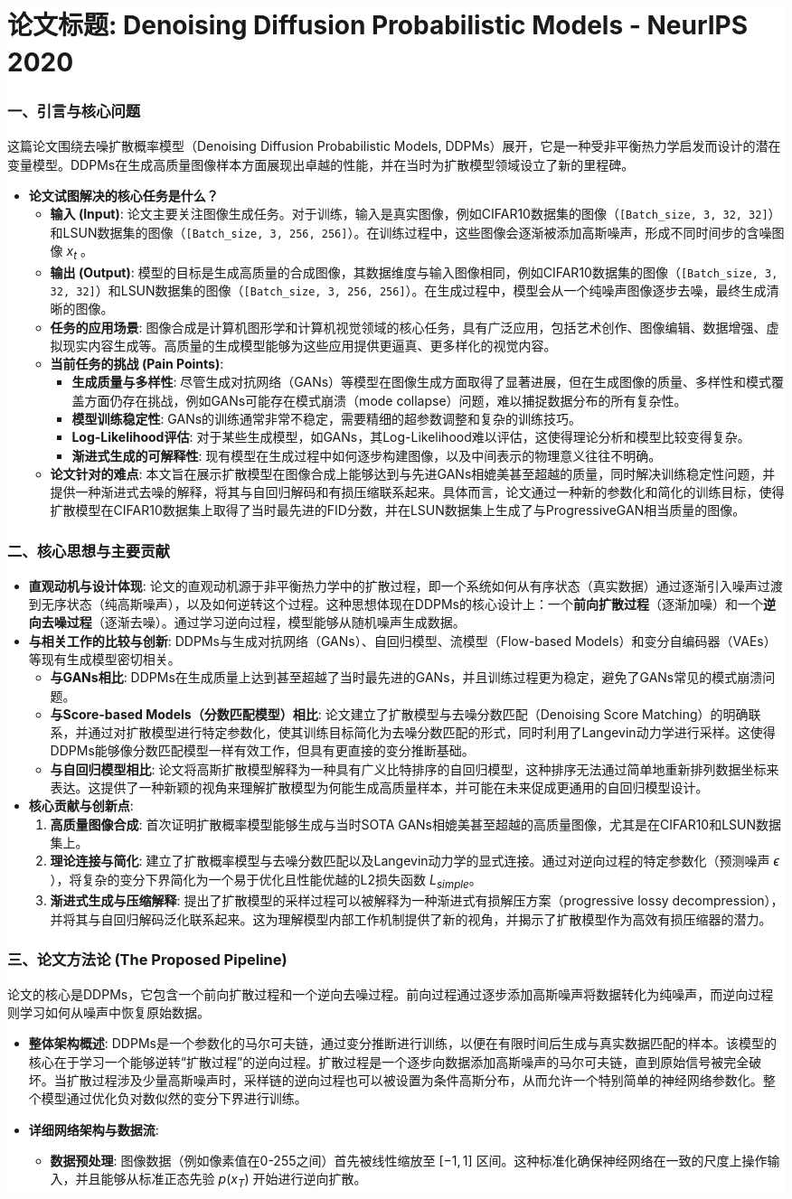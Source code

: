 # 论文标题: Denoising Diffusion Probabilistic Models - NeurIPS 2020

### 一、引言与核心问题

这篇论文围绕去噪扩散概率模型（Denoising Diffusion Probabilistic Models, DDPMs）展开，它是一种受非平衡热力学启发而设计的潜在变量模型。DDPMs在生成高质量图像样本方面展现出卓越的性能，并在当时为扩散模型领域设立了新的里程碑。

*   **论文试图解决的核心任务是什么？**
    *   **输入 (Input)**: 论文主要关注图像生成任务。对于训练，输入是真实图像，例如CIFAR10数据集的图像（`[Batch_size, 3, 32, 32]`）和LSUN数据集的图像（`[Batch_size, 3, 256, 256]`）。在训练过程中，这些图像会逐渐被添加高斯噪声，形成不同时间步的含噪图像 $x_t$ 。
    *   **输出 (Output)**: 模型的目标是生成高质量的合成图像，其数据维度与输入图像相同，例如CIFAR10数据集的图像（`[Batch_size, 3, 32, 32]`）和LSUN数据集的图像（`[Batch_size, 3, 256, 256]`）。在生成过程中，模型会从一个纯噪声图像逐步去噪，最终生成清晰的图像。
    *   **任务的应用场景**: 图像合成是计算机图形学和计算机视觉领域的核心任务，具有广泛应用，包括艺术创作、图像编辑、数据增强、虚拟现实内容生成等。高质量的生成模型能够为这些应用提供更逼真、更多样化的视觉内容。
    *   **当前任务的挑战 (Pain Points)**:
        *   **生成质量与多样性**: 尽管生成对抗网络（GANs）等模型在图像生成方面取得了显著进展，但在生成图像的质量、多样性和模式覆盖方面仍存在挑战，例如GANs可能存在模式崩溃（mode collapse）问题，难以捕捉数据分布的所有复杂性。
        *   **模型训练稳定性**: GANs的训练通常非常不稳定，需要精细的超参数调整和复杂的训练技巧。
        *   **Log-Likelihood评估**: 对于某些生成模型，如GANs，其Log-Likelihood难以评估，这使得理论分析和模型比较变得复杂。
        *   **渐进式生成的可解释性**: 现有模型在生成过程中如何逐步构建图像，以及中间表示的物理意义往往不明确。
    *   **论文针对的难点**: 本文旨在展示扩散模型在图像合成上能够达到与先进GANs相媲美甚至超越的质量，同时解决训练稳定性问题，并提供一种渐进式去噪的解释，将其与自回归解码和有损压缩联系起来。具体而言，论文通过一种新的参数化和简化的训练目标，使得扩散模型在CIFAR10数据集上取得了当时最先进的FID分数，并在LSUN数据集上生成了与ProgressiveGAN相当质量的图像。

### 二、核心思想与主要贡献

*   **直观动机与设计体现**: 论文的直观动机源于非平衡热力学中的扩散过程，即一个系统如何从有序状态（真实数据）通过逐渐引入噪声过渡到无序状态（纯高斯噪声），以及如何逆转这个过程。这种思想体现在DDPMs的核心设计上：一个**前向扩散过程**（逐渐加噪）和一个**逆向去噪过程**（逐渐去噪）。通过学习逆向过程，模型能够从随机噪声生成数据。
*   **与相关工作的比较与创新**: DDPMs与生成对抗网络（GANs）、自回归模型、流模型（Flow-based Models）和变分自编码器（VAEs）等现有生成模型密切相关。
    *   **与GANs相比**: DDPMs在生成质量上达到甚至超越了当时最先进的GANs，并且训练过程更为稳定，避免了GANs常见的模式崩溃问题。
    *   **与Score-based Models（分数匹配模型）相比**: 论文建立了扩散模型与去噪分数匹配（Denoising Score Matching）的明确联系，并通过对扩散模型进行特定参数化，使其训练目标简化为去噪分数匹配的形式，同时利用了Langevin动力学进行采样。这使得DDPMs能够像分数匹配模型一样有效工作，但具有更直接的变分推断基础。
    *   **与自回归模型相比**: 论文将高斯扩散模型解释为一种具有广义比特排序的自回归模型，这种排序无法通过简单地重新排列数据坐标来表达。这提供了一种新颖的视角来理解扩散模型为何能生成高质量样本，并可能在未来促成更通用的自回归模型设计。
*   **核心贡献与创新点**:
    1.  **高质量图像合成**: 首次证明扩散概率模型能够生成与当时SOTA GANs相媲美甚至超越的高质量图像，尤其是在CIFAR10和LSUN数据集上。
    2.  **理论连接与简化**: 建立了扩散概率模型与去噪分数匹配以及Langevin动力学的显式连接。通过对逆向过程的特定参数化（预测噪声 $\epsilon$ ），将复杂的变分下界简化为一个易于优化且性能优越的L2损失函数 $L_{simple}$。
    3.  **渐进式生成与压缩解释**: 提出了扩散模型的采样过程可以被解释为一种渐进式有损解压方案（progressive lossy decompression），并将其与自回归解码泛化联系起来。这为理解模型内部工作机制提供了新的视角，并揭示了扩散模型作为高效有损压缩器的潜力。

### 三、论文方法论 (The Proposed Pipeline)

论文的核心是DDPMs，它包含一个前向扩散过程和一个逆向去噪过程。前向过程通过逐步添加高斯噪声将数据转化为纯噪声，而逆向过程则学习如何从噪声中恢复原始数据。

*   **整体架构概述**:
    DDPMs是一个参数化的马尔可夫链，通过变分推断进行训练，以便在有限时间后生成与真实数据匹配的样本。该模型的核心在于学习一个能够逆转“扩散过程”的逆向过程。扩散过程是一个逐步向数据添加高斯噪声的马尔可夫链，直到原始信号被完全破坏。当扩散过程涉及少量高斯噪声时，采样链的逆向过程也可以被设置为条件高斯分布，从而允许一个特别简单的神经网络参数化。整个模型通过优化负对数似然的变分下界进行训练。

*   **详细网络架构与数据流**:
    * **数据预处理**: 图像数据（例如像素值在0-255之间）首先被线性缩放至 $[-1, 1]$ 区间。这种标准化确保神经网络在一致的尺度上操作输入，并且能够从标准正态先验 $p(x_T)$ 开始进行逆向扩散。
    
